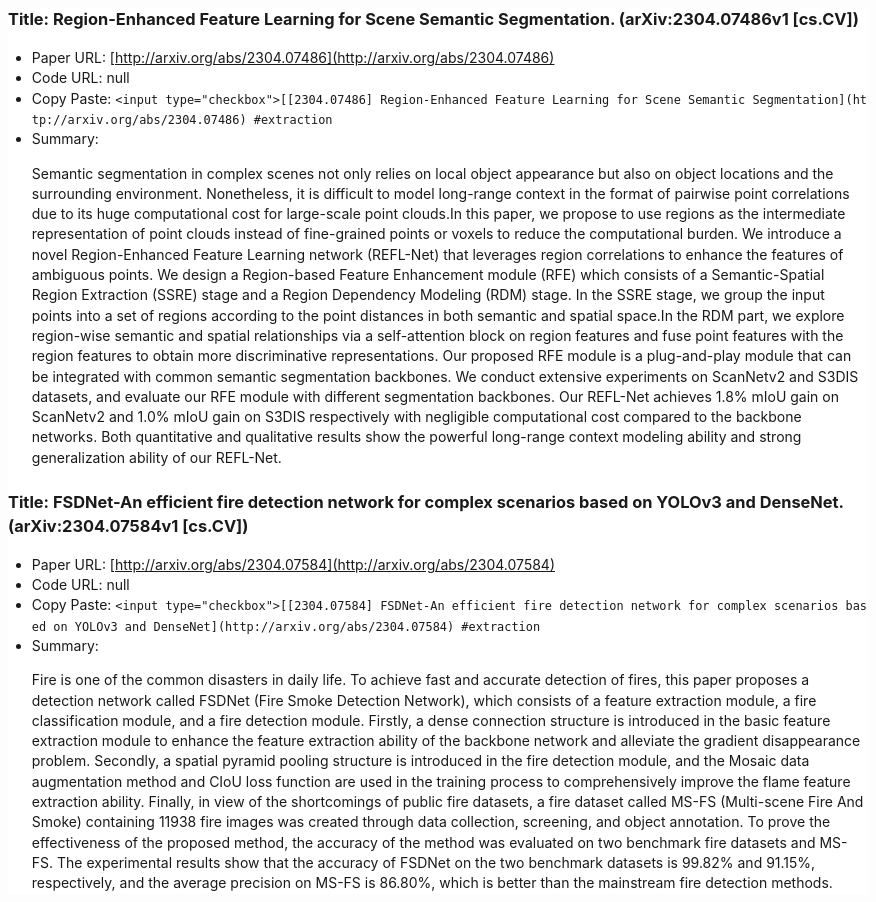 ### Title: Region-Enhanced Feature Learning for Scene Semantic Segmentation. (arXiv:2304.07486v1 [cs.CV])
* Paper URL: [http://arxiv.org/abs/2304.07486](http://arxiv.org/abs/2304.07486)
* Code URL: null
* Copy Paste: `<input type="checkbox">[[2304.07486] Region-Enhanced Feature Learning for Scene Semantic Segmentation](http://arxiv.org/abs/2304.07486) #extraction`
* Summary: <p>Semantic segmentation in complex scenes not only relies on local object
appearance but also on object locations and the surrounding environment.
Nonetheless, it is difficult to model long-range context in the format of
pairwise point correlations due to its huge computational cost for large-scale
point clouds.In this paper, we propose to use regions as the intermediate
representation of point clouds instead of fine-grained points or voxels to
reduce the computational burden. We introduce a novel Region-Enhanced Feature
Learning network (REFL-Net) that leverages region correlations to enhance the
features of ambiguous points. We design a Region-based Feature Enhancement
module (RFE) which consists of a Semantic-Spatial Region Extraction (SSRE)
stage and a Region Dependency Modeling (RDM) stage. In the SSRE stage, we group
the input points into a set of regions according to the point distances in both
semantic and spatial space.In the RDM part, we explore region-wise semantic and
spatial relationships via a self-attention block on region features and fuse
point features with the region features to obtain more discriminative
representations. Our proposed RFE module is a plug-and-play module that can be
integrated with common semantic segmentation backbones. We conduct extensive
experiments on ScanNetv2 and S3DIS datasets, and evaluate our RFE module with
different segmentation backbones. Our REFL-Net achieves 1.8% mIoU gain on
ScanNetv2 and 1.0% mIoU gain on S3DIS respectively with negligible
computational cost compared to the backbone networks. Both quantitative and
qualitative results show the powerful long-range context modeling ability and
strong generalization ability of our REFL-Net.
</p>

### Title: FSDNet-An efficient fire detection network for complex scenarios based on YOLOv3 and DenseNet. (arXiv:2304.07584v1 [cs.CV])
* Paper URL: [http://arxiv.org/abs/2304.07584](http://arxiv.org/abs/2304.07584)
* Code URL: null
* Copy Paste: `<input type="checkbox">[[2304.07584] FSDNet-An efficient fire detection network for complex scenarios based on YOLOv3 and DenseNet](http://arxiv.org/abs/2304.07584) #extraction`
* Summary: <p>Fire is one of the common disasters in daily life. To achieve fast and
accurate detection of fires, this paper proposes a detection network called
FSDNet (Fire Smoke Detection Network), which consists of a feature extraction
module, a fire classification module, and a fire detection module. Firstly, a
dense connection structure is introduced in the basic feature extraction module
to enhance the feature extraction ability of the backbone network and alleviate
the gradient disappearance problem. Secondly, a spatial pyramid pooling
structure is introduced in the fire detection module, and the Mosaic data
augmentation method and CIoU loss function are used in the training process to
comprehensively improve the flame feature extraction ability. Finally, in view
of the shortcomings of public fire datasets, a fire dataset called MS-FS
(Multi-scene Fire And Smoke) containing 11938 fire images was created through
data collection, screening, and object annotation. To prove the effectiveness
of the proposed method, the accuracy of the method was evaluated on two
benchmark fire datasets and MS-FS. The experimental results show that the
accuracy of FSDNet on the two benchmark datasets is 99.82% and 91.15%,
respectively, and the average precision on MS-FS is 86.80%, which is better
than the mainstream fire detection methods.
</p>
